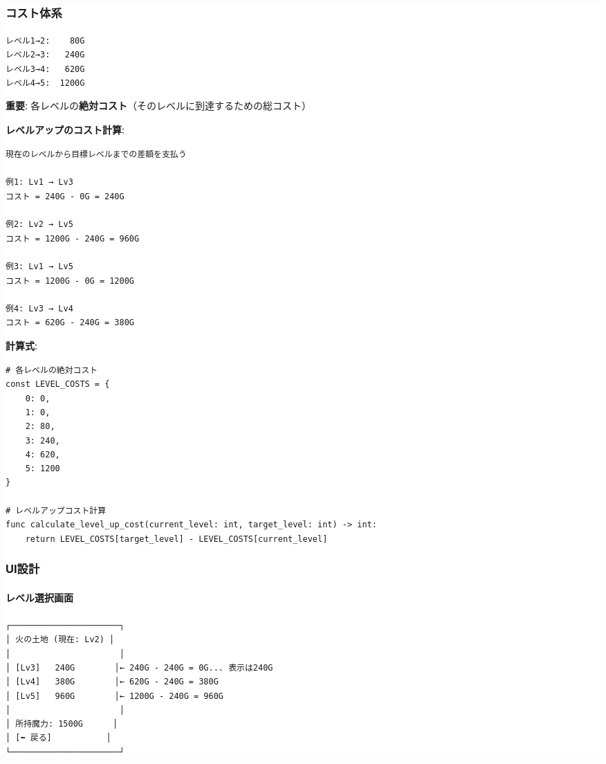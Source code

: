 ### コスト体系
```
レベル1→2:    80G
レベル2→3:   240G
レベル3→4:   620G
レベル4→5:  1200G
```

**重要**: 各レベルの**絶対コスト**（そのレベルに到達するための総コスト）

**レベルアップのコスト計算**:
```
現在のレベルから目標レベルまでの差額を支払う

例1: Lv1 → Lv3
コスト = 240G - 0G = 240G

例2: Lv2 → Lv5
コスト = 1200G - 240G = 960G

例3: Lv1 → Lv5
コスト = 1200G - 0G = 1200G

例4: Lv3 → Lv4
コスト = 620G - 240G = 380G
```

**計算式**:
```gdscript
# 各レベルの絶対コスト
const LEVEL_COSTS = {
	0: 0,
	1: 0,
	2: 80,
	3: 240,
	4: 620,
	5: 1200
}

# レベルアップコスト計算
func calculate_level_up_cost(current_level: int, target_level: int) -> int:
	return LEVEL_COSTS[target_level] - LEVEL_COSTS[current_level]
```

### UI設計

#### レベル選択画面
```
┌──────────────────────┐
│ 火の土地 (現在: Lv2) │
│                      │
│ [Lv3]   240G        │← 240G - 240G = 0G... 表示は240G
│ [Lv4]   380G        │← 620G - 240G = 380G
│ [Lv5]   960G        │← 1200G - 240G = 960G
│                      │
│ 所持魔力: 1500G      │
│ [⬅️ 戻る]           │
└──────────────────────┘
```
